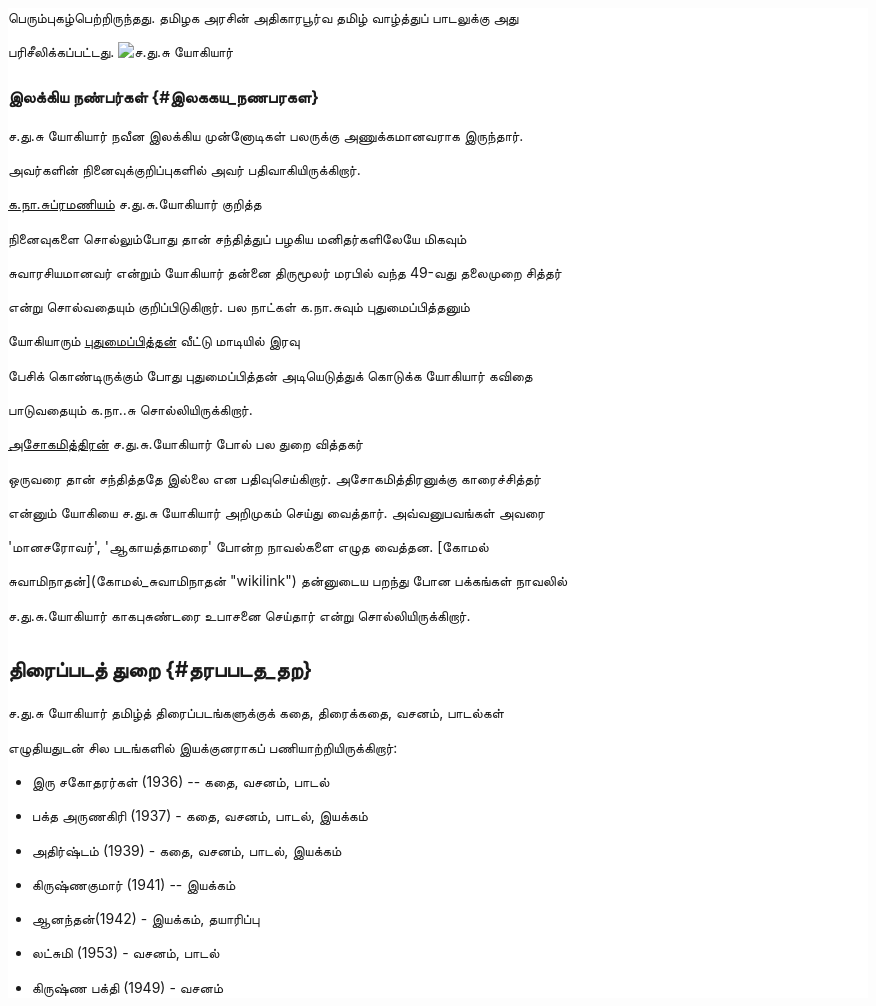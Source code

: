 பெரும்புகழ்பெற்றிருந்தது. தமிழக அரசின் அதிகாரபூர்வ தமிழ் வாழ்த்துப் பாடலுக்கு அது

பரிசீலிக்கப்பட்டது. ![ச.து.சு யோகியார்](Sds_pic.jpg "ச.து.சு யோகியார்")



### இலக்கிய நண்பர்கள் {#இலககய_நணபரகள}



ச.து.சு யோகியார் நவீன இலக்கிய முன்னோடிகள் பலருக்கு அணுக்கமானவராக இருந்தார்.

அவர்களின் நினைவுக்குறிப்புகளில் அவர் பதிவாகியிருக்கிறார்.

[க.நா.சுப்ரமணியம்](க.நா.சுப்ரமணியம் "wikilink") ச.து.சு.யோகியார் குறித்த

நினைவுகளை சொல்லும்போது தான் சந்தித்துப் பழகிய மனிதர்களிலேயே மிகவும்

சுவாரசியமானவர் என்றும் யோகியார் தன்னை திருமூலர் மரபில் வந்த 49-வது தலைமுறை சித்தர்

என்று சொல்வதையும் குறிப்பிடுகிறார். பல நாட்கள் க.நா.சுவும் புதுமைப்பித்தனும்

யோகியாரும் [புதுமைப்பித்தன்](புதுமைப்பித்தன் "wikilink") வீட்டு மாடியில் இரவு

பேசிக் கொண்டிருக்கும் போது புதுமைப்பித்தன் அடியெடுத்துக் கொடுக்க யோகியார் கவிதை

பாடுவதையும் க.நா..சு சொல்லியிருக்கிறார்.

[அசோகமித்திரன்](அசோகமித்திரன் "wikilink") ச.து.சு.யோகியார் போல் பல துறை வித்தகர்

ஒருவரை தான் சந்தித்ததே இல்லை என பதிவுசெய்கிறார். அசோகமித்திரனுக்கு காரைச்சித்தர்

என்னும் யோகியை ச.து.சு யோகியார் அறிமுகம் செய்து வைத்தார். அவ்வனுபவங்கள் அவரை

\'மானசரோவர்\', \'ஆகாயத்தாமரை\' போன்ற நாவல்களை எழுத வைத்தன. [கோமல்

சுவாமிநாதன்](கோமல்_சுவாமிநாதன் "wikilink") தன்னுடைய பறந்து போன பக்கங்கள் நாவலில்

ச.து.சு.யோகியார் காகபுசுண்டரை உபாசனை செய்தார் என்று சொல்லியிருக்கிறார்.



## திரைப்படத் துறை {#தரபபடத_தற}



ச.து.சு யோகியார் தமிழ்த் திரைப்படங்களுக்குக் கதை, திரைக்கதை, வசனம், பாடல்கள்

எழுதியதுடன் சில படங்களில் இயக்குனராகப் பணியாற்றியிருக்கிறார்:



-   இரு சகோதரர்கள் (1936) -- கதை, வசனம், பாடல்

-   பக்த அருணகிரி (1937) - கதை, வசனம், பாடல், இயக்கம்

-   அதிர்ஷ்டம் (1939) - கதை, வசனம், பாடல், இயக்கம்

-   கிருஷ்ணகுமார் (1941) -- இயக்கம்

-   ஆனந்தன்(1942) - இயக்கம், தயாரிப்பு

-   லட்சுமி (1953) - வசனம், பாடல்

-   கிருஷ்ண பக்தி (1949) - வசனம்
